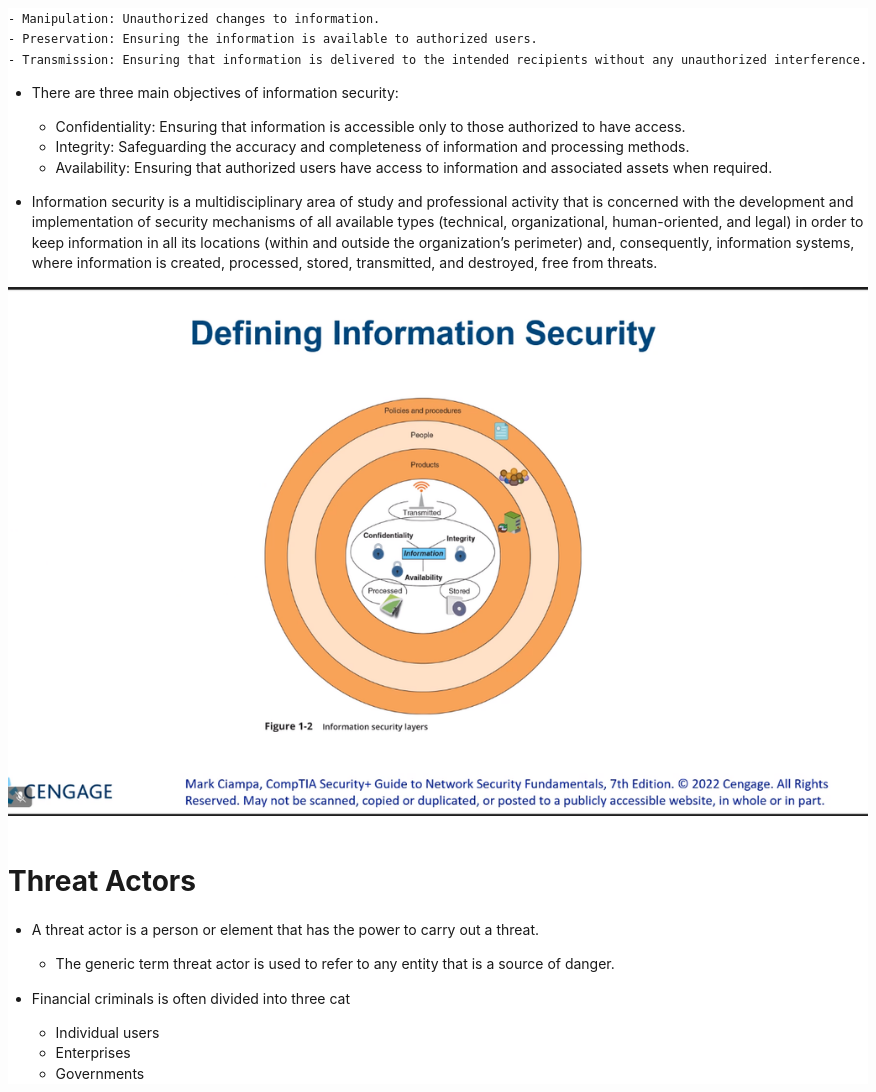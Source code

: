    - Manipulation: Unauthorized changes to information.
    - Preservation: Ensuring the information is available to authorized users.
    - Transmission: Ensuring that information is delivered to the intended recipients without any unauthorized interference.

- There are three main objectives of information security:
    - Confidentiality: Ensuring that information is accessible only to those authorized to have access.
    - Integrity: Safeguarding the accuracy and completeness of information and processing methods.
    - Availability: Ensuring that authorized users have access to information and associated assets when required.

- Information security is a multidisciplinary area of study and professional activity that is concerned with the development and implementation of security mechanisms of all available types (technical, organizational, human-oriented, and legal) in order to keep information in all its locations (within and outside the organization’s perimeter) and, consequently, information systems, where information is created, processed, stored, transmitted, and destroyed, free from threats.


![Alt text](<../Images/1.png>)

# Threat Actors

- A threat actor is a person or element that has the power to carry out a threat.
    - The generic term threat actor is used to refer to any entity that is a source of danger.

- Financial criminals is often divided into three cat
    - Individual users
    - Enterprises
    - Governments
